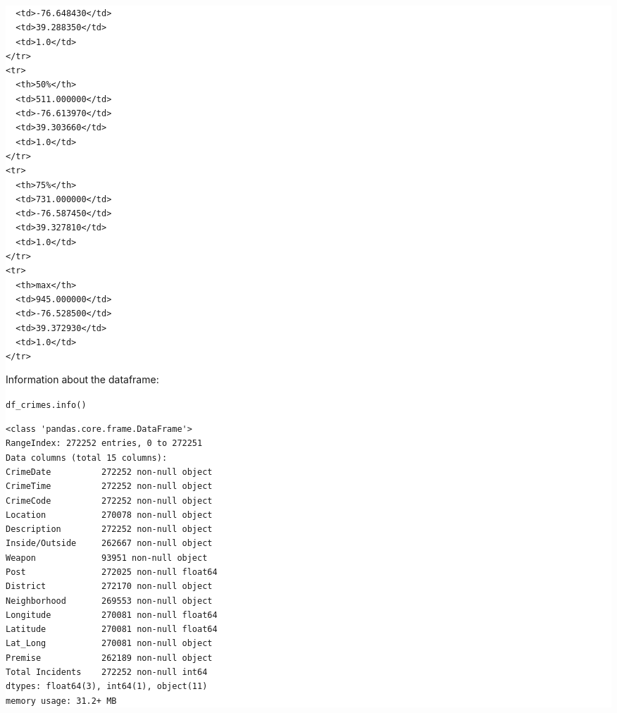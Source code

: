       <td>-76.648430</td>
      <td>39.288350</td>
      <td>1.0</td>
    </tr>
    <tr>
      <th>50%</th>
      <td>511.000000</td>
      <td>-76.613970</td>
      <td>39.303660</td>
      <td>1.0</td>
    </tr>
    <tr>
      <th>75%</th>
      <td>731.000000</td>
      <td>-76.587450</td>
      <td>39.327810</td>
      <td>1.0</td>
    </tr>
    <tr>
      <th>max</th>
      <td>945.000000</td>
      <td>-76.528500</td>
      <td>39.372930</td>
      <td>1.0</td>
    </tr>
  </tbody>
</table>
</div>



Information about the dataframe:


```python
df_crimes.info()
```

    <class 'pandas.core.frame.DataFrame'>
    RangeIndex: 272252 entries, 0 to 272251
    Data columns (total 15 columns):
    CrimeDate          272252 non-null object
    CrimeTime          272252 non-null object
    CrimeCode          272252 non-null object
    Location           270078 non-null object
    Description        272252 non-null object
    Inside/Outside     262667 non-null object
    Weapon             93951 non-null object
    Post               272025 non-null float64
    District           272170 non-null object
    Neighborhood       269553 non-null object
    Longitude          270081 non-null float64
    Latitude           270081 non-null float64
    Lat_Long           270081 non-null object
    Premise            262189 non-null object
    Total Incidents    272252 non-null int64
    dtypes: float64(3), int64(1), object(11)
    memory usage: 31.2+ MB
